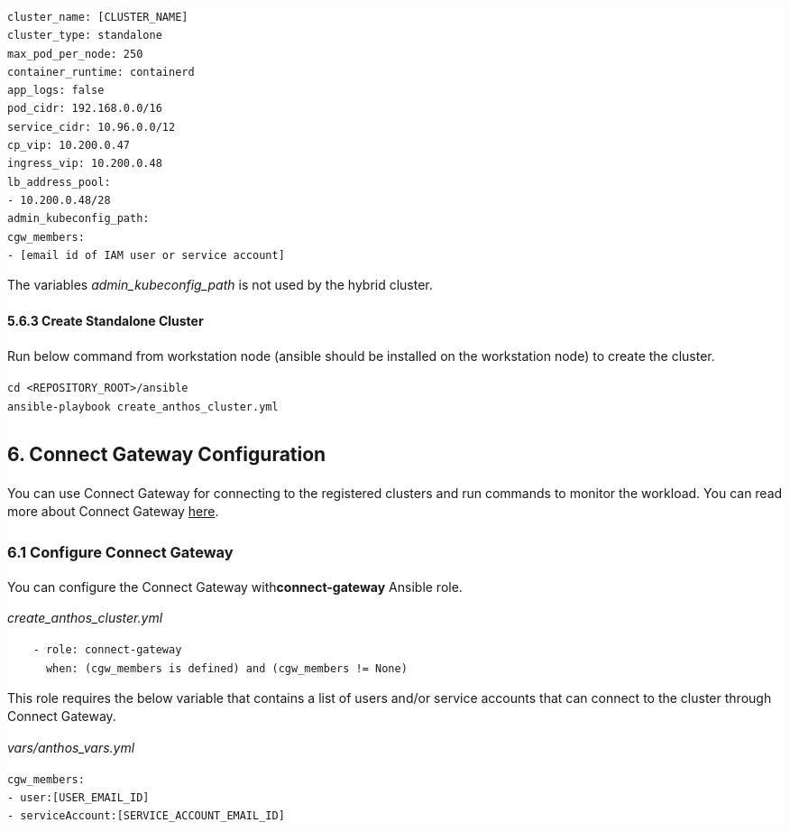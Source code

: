 ```
cluster_name: [CLUSTER_NAME]
cluster_type: standalone
max_pod_per_node: 250
container_runtime: containerd
app_logs: false
pod_cidr: 192.168.0.0/16
service_cidr: 10.96.0.0/12
cp_vip: 10.200.0.47
ingress_vip: 10.200.0.48
lb_address_pool: 
- 10.200.0.48/28
admin_kubeconfig_path: 
cgw_members: 
- [email id of IAM user or service account]
```

The variables *admin_kubeconfig_path* is not used by the hybrid cluster.


#### 5.6.3 Create Standalone Cluster

Run below command from workstation node (ansible should be installed on the workstation node) to create the cluster.


```
cd <REPOSITORY_ROOT>/ansible
ansible-playbook create_anthos_cluster.yml
```



## 6. Connect Gateway Configuration

You can use Connect Gateway for connecting to the registered clusters and run commands to monitor the workload. You can read more about Connect Gateway [here](https://cloud.google.com/anthos/multicluster-management/gateway).


### 6.1 Configure Connect Gateway

You can configure the Connect Gateway with**connect-gateway** Ansible role. 


*create_anthos_cluster.yml*

```
    - role: connect-gateway
      when: (cgw_members is defined) and (cgw_members != None)
```


This role requires the below variable that contains a list of users and/or service accounts that can connect to the cluster through Connect Gateway.


*vars/anthos_vars.yml*

```
cgw_members: 
- user:[USER_EMAIL_ID]
- serviceAccount:[SERVICE_ACCOUNT_EMAIL_ID]
```
